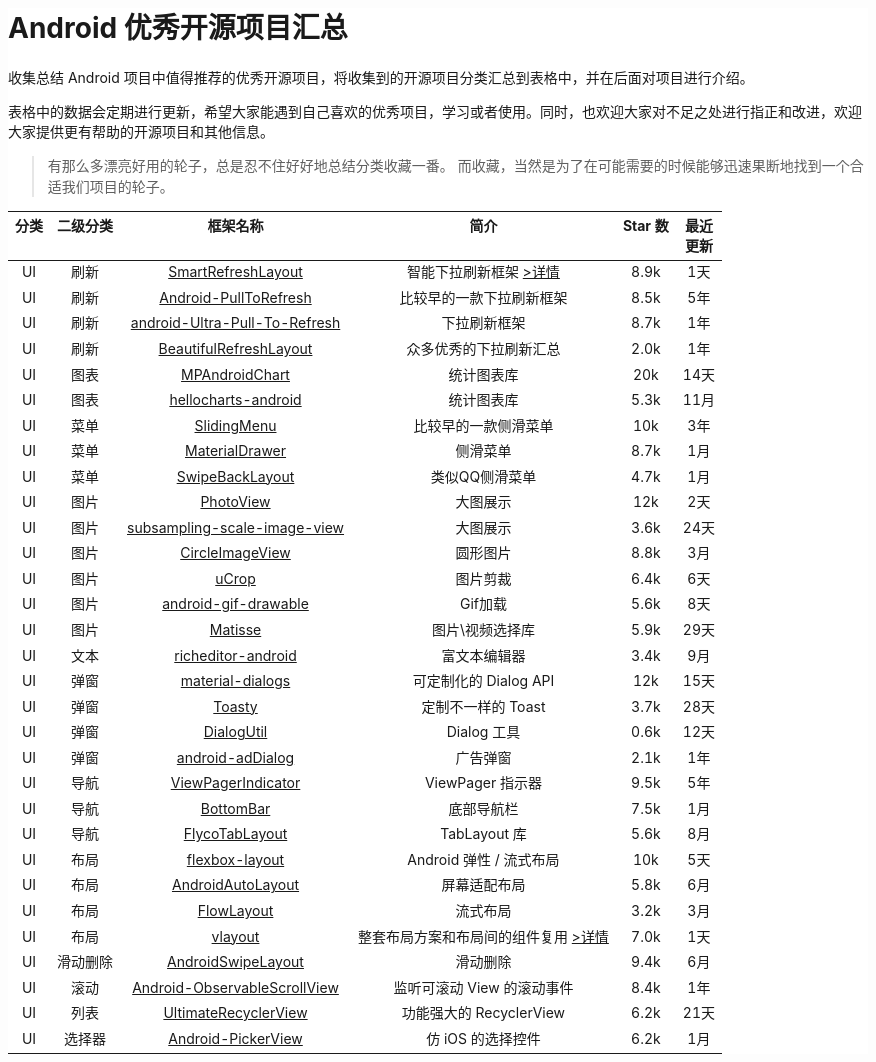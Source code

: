 # Android 优秀开源项目汇总

收集总结 Android 项目中值得推荐的优秀开源项目，将收集到的开源项目分类汇总到表格中，并在后面对项目进行介绍。

表格中的数据会定期进行更新，希望大家能遇到自己喜欢的优秀项目，学习或者使用。同时，也欢迎大家对不足之处进行指正和改进，欢迎大家提供更有帮助的开源项目和其他信息。

> 有那么多漂亮好用的轮子，总是忍不住好好地总结分类收藏一番。
> 而收藏，当然是为了在可能需要的时候能够迅速果断地找到一个合适我们项目的轮子。


| **分类** | **二级分类** | **框架名称** | **简介** | **Star 数** | **最近<br/>更新** |
| :----: | :----: | :----: | :----: | :----: | :----: |
| UI | 刷新 | [SmartRefreshLayout](https://github.com/scwang90/SmartRefreshLayout) | 智能下拉刷新框架 [>详情](#801101) | 8.9k | 1天 |
| UI | 刷新 | [Android-PullToRefresh](https://github.com/chrisbanes/Android-PullToRefresh) | 比较早的一款下拉刷新框架 | 8.5k | 5年 |
| UI | 刷新 | [android-Ultra-Pull-To-Refresh](https://github.com/liaohuqiu/android-Ultra-Pull-To-Refresh) | 下拉刷新框架 | 8.7k | 1年 |
| UI | 刷新 | [BeautifulRefreshLayout](https://github.com/android-cjj/BeautifulRefreshLayout) | 众多优秀的下拉刷新汇总 | 2.0k | 1年 |
| UI | 图表 | [MPAndroidChart](https://github.com/PhilJay/MPAndroidChart) | 统计图表库 | 20k | 14天 |
| UI | 图表 | [hellocharts-android](https://github.com/lecho/hellocharts-android) | 统计图表库 | 5.3k | 11月 |
| UI | 菜单 | [SlidingMenu](https://github.com/jfeinstein10/SlidingMenu) | 比较早的一款侧滑菜单 | 10k | 3年 |
| UI | 菜单 | [MaterialDrawer](https://github.com/mikepenz/MaterialDrawer) | 侧滑菜单 | 8.7k | 1月 |
| UI | 菜单 | [SwipeBackLayout](https://github.com/ikew0ng/SwipeBackLayout) | 类似QQ侧滑菜单 | 4.7k | 1月 |
| UI | 图片 | [PhotoView](https://github.com/chrisbanes/PhotoView) | 大图展示 | 12k | 2天 |
| UI | 图片 | [subsampling-scale-image-view](https://github.com/davemorrissey/subsampling-scale-image-view) | 大图展示 | 3.6k | 24天 |
| UI | 图片 | [CircleImageView](https://github.com/hdodenhof/CircleImageView) | 圆形图片 | 8.8k | 3月 |
| UI | 图片 | [uCrop](https://github.com/Yalantis/uCrop) | 图片剪裁 | 6.4k | 6天 |
| UI | 图片 | [android-gif-drawable](https://github.com/koral--/android-gif-drawable) | Gif加载 | 5.6k | 8天 |
| UI | 图片 | [Matisse](https://github.com/zhihu/Matisse) | 图片\视频选择库 | 5.9k | 29天 |
| UI | 文本 | [richeditor-android](https://github.com/wasabeef/richeditor-android) | 富文本编辑器 | 3.4k | 9月 |
| UI | 弹窗 | [material-dialogs](https://github.com/afollestad/material-dialogs) | 可定制化的 Dialog API | 12k | 15天 |
| UI | 弹窗 | [Toasty](https://github.com/GrenderG/Toasty) | 定制不一样的 Toast | 3.7k | 28天 |
| UI | 弹窗 | [DialogUtil](https://github.com/hss01248/DialogUtil) | Dialog 工具 | 0.6k | 12天 |
| UI | 弹窗 | [android-adDialog](https://github.com/yipianfengye/android-adDialog) | 广告弹窗 | 2.1k | 1年 |
| UI | 导航 | [ViewPagerIndicator](https://github.com/JakeWharton/ViewPagerIndicator) | ViewPager 指示器 | 9.5k | 5年 |
| UI | 导航 | [BottomBar](https://github.com/roughike/BottomBar) | 底部导航栏 | 7.5k | 1月 |
| UI | 导航 | [FlycoTabLayout](https://github.com/H07000223/FlycoTabLayout) | TabLayout 库 | 5.6k | 8月 |
| UI | 布局 | [flexbox-layout](https://github.com/google/flexbox-layout) | Android 弹性 / 流式布局 | 10k | 5天 |
| UI | 布局 | [AndroidAutoLayout](https://github.com/hongyangAndroid/AndroidAutoLayout) | 屏幕适配布局 | 5.8k | 6月 |
| UI | 布局 | [FlowLayout](https://github.com/hongyangAndroid/FlowLayout) | 流式布局 | 3.2k | 3月 |
| UI | 布局 | [vlayout](https://github.com/alibaba/vlayout) | 整套布局方案和布局间的组件复用 [>详情](#801102) | 7.0k | 1天 |
| UI | 滑动删除 | [AndroidSwipeLayout](https://github.com/daimajia/AndroidSwipeLayout) | 滑动删除 | 9.4k | 6月 |
| UI | 滚动 | [Android-ObservableScrollView](https://github.com/ksoichiro/Android-ObservableScrollView) | 监听可滚动 View 的滚动事件 | 8.4k | 1年 |
| UI | 列表 | [UltimateRecyclerView](https://github.com/cymcsg/UltimateRecyclerView) | 功能强大的 RecyclerView | 6.2k | 21天 |
| UI | 选择器 | [Android-PickerView](https://github.com/Bigkoo/Android-PickerView) | 仿 iOS 的选择控件 | 6.2k | 1月 |